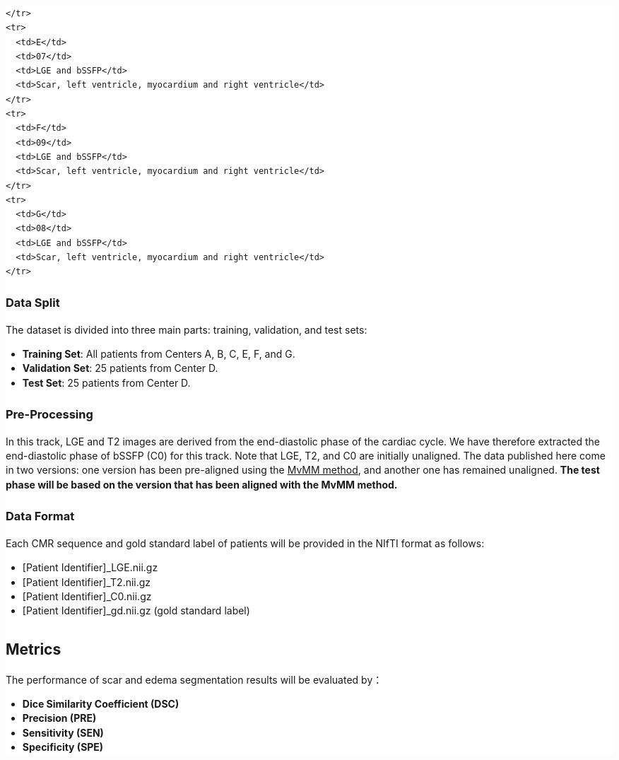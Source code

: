     </tr>
    <tr>
      <td>E</td>
      <td>07</td>
      <td>LGE and bSSFP</td>
      <td>Scar, left ventricle, myocardium and right ventricle</td>
    </tr>
    <tr>
      <td>F</td>
      <td>09</td>
      <td>LGE and bSSFP</td>
      <td>Scar, left ventricle, myocardium and right ventricle</td>
    </tr>
    <tr>
      <td>G</td>
      <td>08</td>
      <td>LGE and bSSFP</td>
      <td>Scar, left ventricle, myocardium and right ventricle</td>
    </tr>
  </tbody>
</table>

### Data Split

The dataset is divided into three main parts: training, validation, and test sets:

- **Training Set**: All patients from Centers A, B, C, E, F, and G.
- **Validation Set**: 25 patients from Center D.
- **Test Set**: 25 patients from Center D.

### Pre-Processing

In this track, LGE and T2 images are derived from the end-diastolic phase of the cardiac cycle. We have therefore extracted the end-diastolic phase of bSSFP (C0) for this track. 
Note that LGE, T2, and C0 are initially unaligned. The data published here come in two versions: one version has been pre-aligned using the [MvMM method](https://zmiclab.github.io/zxh/0/zxhproj), and another one has remained unaligned. **The test phase will be based on the version that has been aligned with the MvMM method.**

### Data Format
Each CMR sequence and gold standard label of patients will be provided in the NIfTI format as follows:
- [Patient Identifier]_LGE.nii.gz
- [Patient Identifier]_T2.nii.gz
- [Patient Identifier]_C0.nii.gz
- [Patient Identifier]_gd.nii.gz (gold standard label)

## Metrics

The performance of scar and edema segmentation results will be evaluated by：
- **Dice Similarity Coefficient (DSC)**
- **Precision (PRE)**
- **Sensitivity (SEN)**
- **Specificity (SPE)**
